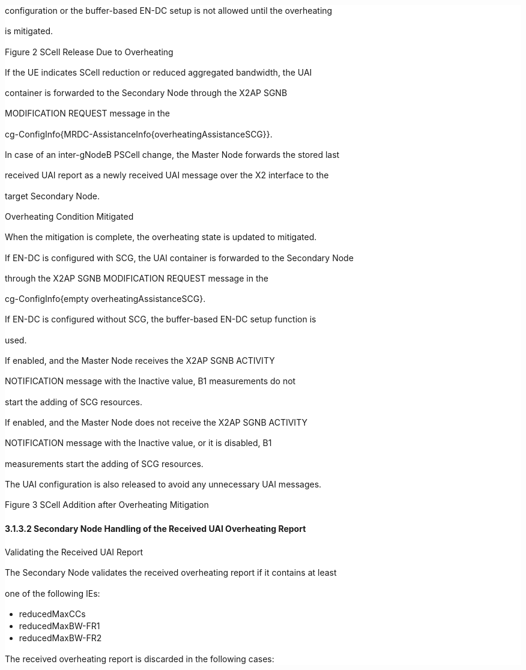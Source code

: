 configuration or the buffer-based EN-DC setup is not allowed until the overheating

is mitigated.

Figure 2   SCell Release Due to Overheating

If the UE indicates SCell reduction or reduced aggregated bandwidth, the UAI

container is forwarded to the Secondary Node through the X2AP SGNB

MODIFICATION REQUEST message in the

cg-ConfigInfo{MRDC-AssistanceInfo{overheatingAssistanceSCG}}.

In case of an inter-gNodeB PSCell change, the Master Node forwards the stored last

received UAI report as a newly received UAI message over the X2 interface to the

target Secondary Node.

Overheating Condition Mitigated

When the mitigation is complete, the overheating state is updated to mitigated.

If EN-DC is configured with SCG, the UAI container is forwarded to the Secondary Node

through the X2AP SGNB MODIFICATION REQUEST message in the

cg-ConfigInfo{empty overheatingAssistanceSCG}.

If EN-DC is configured without SCG, the buffer-based EN-DC setup function is

used.

If enabled, and the Master Node receives the X2AP SGNB ACTIVITY

NOTIFICATION message with the Inactive value, B1 measurements do not

start the adding of SCG resources.

If enabled, and the Master Node does not receive the X2AP SGNB ACTIVITY

NOTIFICATION message with the Inactive value, or it is disabled, B1

measurements start the adding of SCG resources.

The UAI configuration is also released to avoid any unnecessary UAI messages.

Figure 3   SCell Addition after Overheating Mitigation

#### 3.1.3.2 Secondary Node Handling of the Received UAI Overheating Report

Validating the Received UAI Report

The Secondary Node validates the received overheating report if it contains at least

one of the following IEs:

- reducedMaxCCs
- reducedMaxBW-FR1
- reducedMaxBW-FR2

The received overheating report is discarded in the following cases:
